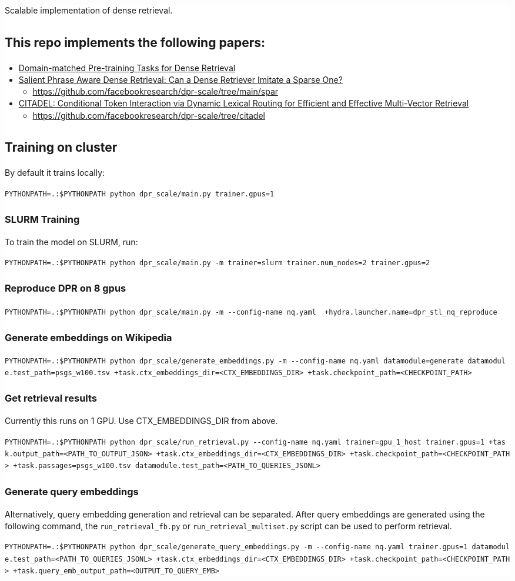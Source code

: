 Scalable implementation of dense retrieval.

## This repo implements the following papers:

- [Domain-matched Pre-training Tasks for Dense Retrieval](https://arxiv.org/abs/2107.13602)
- [Salient Phrase Aware Dense Retrieval: Can a Dense Retriever Imitate a Sparse One?](https://arxiv.org/abs/2110.06918)
    - https://github.com/facebookresearch/dpr-scale/tree/main/spar
- [CITADEL: Conditional Token Interaction via Dynamic Lexical Routing for Efficient and Effective Multi-Vector Retrieval](https://arxiv.org/abs/2211.10411)
    - https://github.com/facebookresearch/dpr-scale/tree/citadel


## Training on cluster

By default it trains locally:

```
PYTHONPATH=.:$PYTHONPATH python dpr_scale/main.py trainer.gpus=1
```

### SLURM Training

To train the model on SLURM, run:

```
PYTHONPATH=.:$PYTHONPATH python dpr_scale/main.py -m trainer=slurm trainer.num_nodes=2 trainer.gpus=2
```

### Reproduce DPR on 8 gpus
```
PYTHONPATH=.:$PYTHONPATH python dpr_scale/main.py -m --config-name nq.yaml  +hydra.launcher.name=dpr_stl_nq_reproduce
```

### Generate embeddings on Wikipedia
```
PYTHONPATH=.:$PYTHONPATH python dpr_scale/generate_embeddings.py -m --config-name nq.yaml datamodule=generate datamodule.test_path=psgs_w100.tsv +task.ctx_embeddings_dir=<CTX_EMBEDDINGS_DIR> +task.checkpoint_path=<CHECKPOINT_PATH>
```

### Get retrieval results
Currently this runs on 1 GPU.  Use CTX_EMBEDDINGS_DIR from above.
```
PYTHONPATH=.:$PYTHONPATH python dpr_scale/run_retrieval.py --config-name nq.yaml trainer=gpu_1_host trainer.gpus=1 +task.output_path=<PATH_TO_OUTPUT_JSON> +task.ctx_embeddings_dir=<CTX_EMBEDDINGS_DIR> +task.checkpoint_path=<CHECKPOINT_PATH> +task.passages=psgs_w100.tsv datamodule.test_path=<PATH_TO_QUERIES_JSONL>
```

### Generate query embeddings
Alternatively, query embedding generation and retrieval can be separated.
After query embeddings are generated using the following command, the `run_retrieval_fb.py` or `run_retrieval_multiset.py` script can be used to perform retrieval.
```
PYTHONPATH=.:$PYTHONPATH python dpr_scale/generate_query_embeddings.py -m --config-name nq.yaml trainer.gpus=1 datamodule.test_path=<PATH_TO_QUERIES_JSONL> +task.ctx_embeddings_dir=<CTX_EMBEDDINGS_DIR> +task.checkpoint_path=<CHECKPOINT_PATH> +task.query_emb_output_path=<OUTPUT_TO_QUERY_EMB>
```

